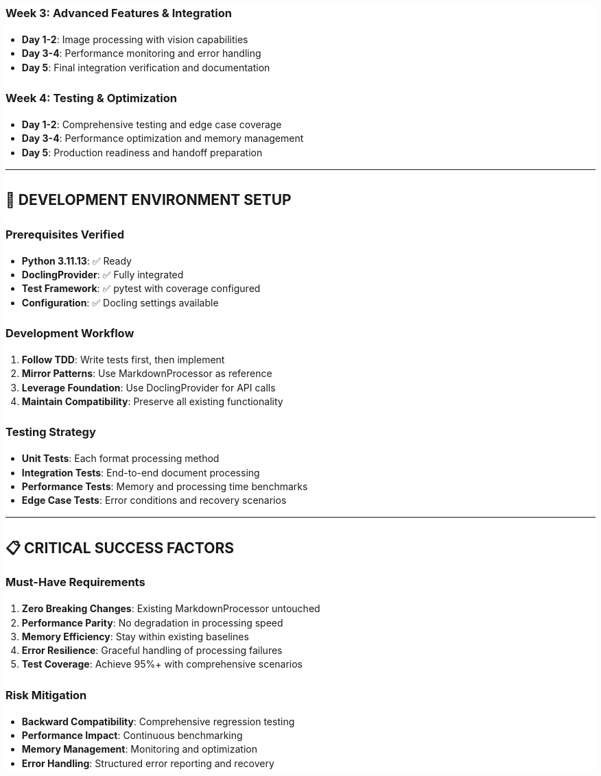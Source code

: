 ### **Week 3: Advanced Features & Integration**
- **Day 1-2**: Image processing with vision capabilities
- **Day 3-4**: Performance monitoring and error handling
- **Day 5**: Final integration verification and documentation

### **Week 4: Testing & Optimization**
- **Day 1-2**: Comprehensive testing and edge case coverage
- **Day 3-4**: Performance optimization and memory management
- **Day 5**: Production readiness and handoff preparation

---

## 🔧 DEVELOPMENT ENVIRONMENT SETUP

### **Prerequisites Verified**
- **Python 3.11.13**: ✅ Ready
- **DoclingProvider**: ✅ Fully integrated
- **Test Framework**: ✅ pytest with coverage configured
- **Configuration**: ✅ Docling settings available

### **Development Workflow**
1. **Follow TDD**: Write tests first, then implement
2. **Mirror Patterns**: Use MarkdownProcessor as reference
3. **Leverage Foundation**: Use DoclingProvider for API calls
4. **Maintain Compatibility**: Preserve all existing functionality

### **Testing Strategy**
- **Unit Tests**: Each format processing method
- **Integration Tests**: End-to-end document processing
- **Performance Tests**: Memory and processing time benchmarks
- **Edge Case Tests**: Error conditions and recovery scenarios

---

## 📋 CRITICAL SUCCESS FACTORS

### **Must-Have Requirements**
1. **Zero Breaking Changes**: Existing MarkdownProcessor untouched
2. **Performance Parity**: No degradation in processing speed
3. **Memory Efficiency**: Stay within existing baselines
4. **Error Resilience**: Graceful handling of processing failures
5. **Test Coverage**: Achieve 95%+ with comprehensive scenarios

### **Risk Mitigation**
- **Backward Compatibility**: Comprehensive regression testing
- **Performance Impact**: Continuous benchmarking
- **Memory Management**: Monitoring and optimization
- **Error Handling**: Structured error reporting and recovery
